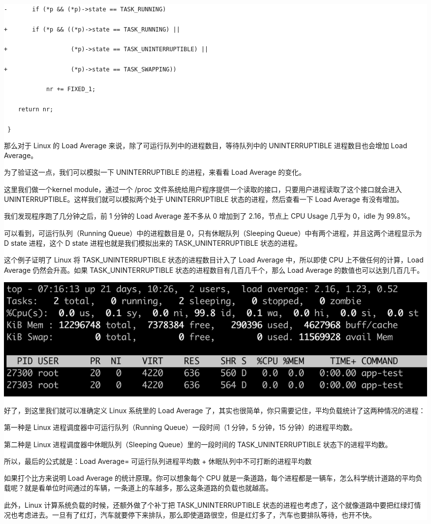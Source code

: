 ```
-       if (*p && (*p)->state == TASK_RUNNING)

+       if (*p && ((*p)->state == TASK_RUNNING) ||

+                  (*p)->state == TASK_UNINTERRUPTIBLE) ||

+                  (*p)->state == TASK_SWAPPING))

            nr += FIXED_1;

    return nr;

 }
```

那么对于 Linux 的 Load Average 来说，除了可运行队列中的进程数目，等待队列中的 UNINTERRUPTIBLE 进程数目也会增加 Load Average。

为了验证这一点，我们可以模拟一下 UNINTERRUPTIBLE 的进程，来看看 Load Average 的变化。

这里我们做一个kernel module，通过一个 /proc 文件系统给用户程序提供一个读取的接口，只要用户进程读取了这个接口就会进入 UNINTERRUPTIBLE。这样我们就可以模拟两个处于 UNINTERRUPTIBLE 状态的进程，然后查看一下 Load Average 有没有增加。

我们发现程序跑了几分钟之后，前 1 分钟的 Load Average 差不多从 0 增加到了 2.16，节点上 CPU Usage 几乎为 0，idle 为 99.8%。

可以看到，可运行队列（Running Queue）中的进程数目是 0，只有休眠队列（Sleeping Queue）中有两个进程，并且这两个进程显示为 D state 进程，这个 D state 进程也就是我们模拟出来的 TASK\_UNINTERRUPTIBLE 状态的进程。

这个例子证明了 Linux 将 TASK\_UNINTERRUPTIBLE 状态的进程数目计入了 Load Average 中，所以即使 CPU 上不做任何的计算，Load Average 仍然会升高。如果 TASK\_UNINTERRUPTIBLE 状态的进程数目有几百几千个，那么 Load Average 的数值也可以达到几百几千。

![img](assets/e031338191bcec89b7fb02c19af843a9.png)

好了，到这里我们就可以准确定义 Linux 系统里的 Load Average 了，其实也很简单，你只需要记住，平均负载统计了这两种情况的进程：

第一种是 Linux 进程调度器中可运行队列（Running Queue）一段时间（1 分钟，5 分钟，15 分钟）的进程平均数。

第二种是 Linux 进程调度器中休眠队列（Sleeping Queue）里的一段时间的 TASK\_UNINTERRUPTIBLE 状态下的进程平均数。

所以，最后的公式就是：Load Average= 可运行队列进程平均数 + 休眠队列中不可打断的进程平均数

如果打个比方来说明 Load Average 的统计原理。你可以想象每个 CPU 就是一条道路，每个进程都是一辆车，怎么科学统计道路的平均负载呢？就是看单位时间通过的车辆，一条道上的车越多，那么这条道路的负载也就越高。

此外，Linux 计算系统负载的时候，还额外做了个补丁把 TASK\_UNINTERRUPTIBLE 状态的进程也考虑了，这个就像道路中要把红绿灯情况也考虑进去。一旦有了红灯，汽车就要停下来排队，那么即使道路很空，但是红灯多了，汽车也要排队等待，也开不快。

